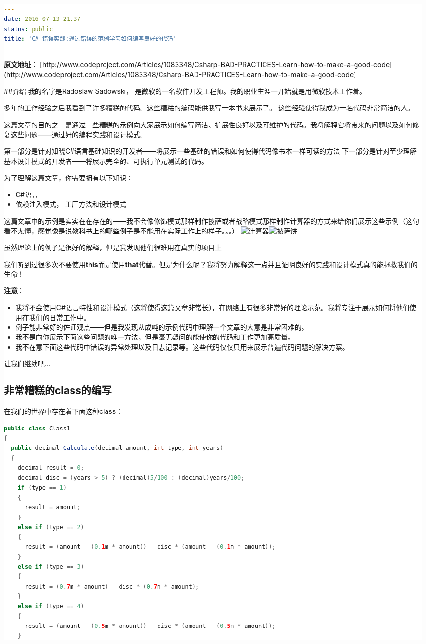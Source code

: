 ```yaml
---
date: 2016-07-13 21:37
status: public
title: 'C# 错误实践:通过错误的范例学习如何编写良好的代码'
---
```


**原文地址：** [http://www.codeproject.com/Articles/1083348/Csharp-BAD-PRACTICES-Learn-how-to-make-a-good-code](http://www.codeproject.com/Articles/1083348/Csharp-BAD-PRACTICES-Learn-how-to-make-a-good-code)

##介绍
我的名字是Radoslaw Sadowski， 是微软的一名软件开发工程师。我的职业生涯一开始就是用微软技术工作着。

多年的工作经验之后我看到了许多糟糕的代码。这些糟糕的编码能供我写一本书来展示了。
这些经验使得我成为一名代码非常简洁的人。

这篇文章的目的之一是通过一些糟糕的示例向大家展示如何编写简洁、扩展性良好以及可维护的代码。我将解释它将带来的问题以及如何修复这些问题——通过好的编程实践和设计模式。

第一部分是针对知晓C#语言基础知识的开发者——将展示一些基础的错误和如何使得代码像书本一样可读的方法
下一部分是针对至少理解基本设计模式的开发者——将展示完全的、可执行单元测试的代码。

为了理解这篇文章，你需要拥有以下知识：
- C#语言
- 依赖注入模式， 工厂方法和设计模式

这篇文章中的示例是实实在在存在的——我不会像修饰模式那样制作披萨或者战略模式那样制作计算器的方式来给你们展示这些示例（这句看不太懂，感觉像是说教科书上的哪些例子是不能用在实际工作上的样子。。。）
<img src="http://7xrop1.com1.z0.glb.clouddn.com/translate/CS_BAD_PRACTICES/Calculator.png" width = "200px" height = "200px" alt="计算器" /><img src="http://7xrop1.com1.z0.glb.clouddn.com/translate/CS_BAD_PRACTICES/Pizza-Pepperoni.png" width = "200px" height = "200px" alt="披萨饼" />

虽然理论上的例子是很好的解释，但是我发现他们很难用在真实的项目上

我们听到过很多次不要使用**this**而是使用**that**代替。但是为什么呢？我将努力解释这一点并且证明良好的实践和设计模式真的能拯救我们的生命！

**注意**：
- 我将不会使用C#语言特性和设计模式（这将使得这篇文章非常长），在网络上有很多非常好的理论示范。我将专注于展示如何将他们使用在我们的日常工作中。
- 例子能非常好的佐证观点——但是我发现从成吨的示例代码中理解一个文章的大意是非常困难的。
- 我不是向你展示下面这些问题的唯一方法，但是毫无疑问的能使你的代码和工作更加高质量。
- 我不在意下面这些代码中错误的异常处理以及日志记录等。这些代码仅仅只用来展示普遍代码问题的解决方案。

让我们继续吧...

## 非常糟糕的class的编写
在我们的世界中存在着下面这种class：
```java
public class Class1
{
  public decimal Calculate(decimal amount, int type, int years)
  {
    decimal result = 0;
    decimal disc = (years > 5) ? (decimal)5/100 : (decimal)years/100; 
    if (type == 1)
    {
      result = amount;
    }
    else if (type == 2)
    {
      result = (amount - (0.1m * amount)) - disc * (amount - (0.1m * amount));
    }
    else if (type == 3)
    {
      result = (0.7m * amount) - disc * (0.7m * amount);
    }
    else if (type == 4)
    {
      result = (amount - (0.5m * amount)) - disc * (amount - (0.5m * amount));
    }
```